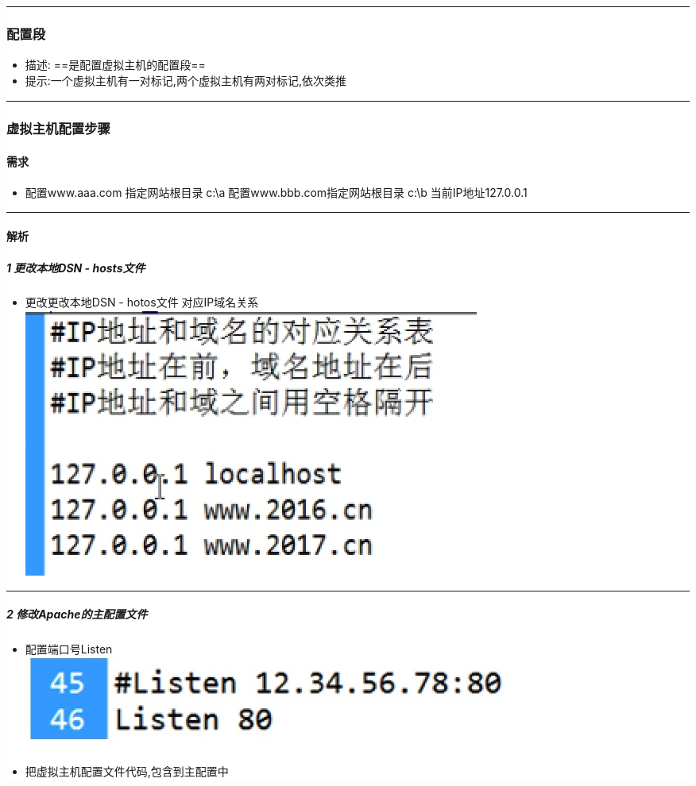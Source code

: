 ****

### <VirtualHost> </VirtualHost> 配置段
* 描述: <VirtualHost> ==是配置虚拟主机的配置段==
* 提示:一个虚拟主机有一对<VirtualHost>标记,两个虚拟主机有两对<VirtualHost>标记,依次类推

****

### 虚拟主机配置步骤
#### 需求
* 配置www.aaa.com 指定网站根目录 c:\a 配置www.bbb.com指定网站根目录 c:\b 当前IP地址127.0.0.1

****

#### 解析
##### 1 更改本地DSN - hosts文件
* 更改更改本地DSN - hotos文件 对应IP域名关系
![-w284](media/14902286837932/14902575213980.jpg)


****

##### 2 修改Apache的主配置文件
* 配置端口号Listen
 ![](media/14902286837932/14903244359118.jpg)

* 把虚拟主机配置文件代码,包含到主配置中
